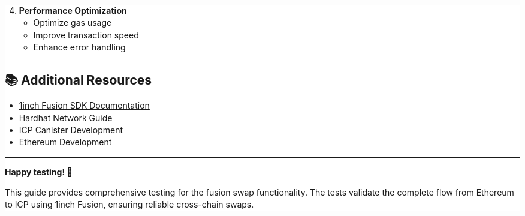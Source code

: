 4. **Performance Optimization**
   - Optimize gas usage
   - Improve transaction speed
   - Enhance error handling

## 📚 Additional Resources

- [1inch Fusion SDK Documentation](https://docs.1inch.dev/)
- [Hardhat Network Guide](https://hardhat.org/hardhat-network/)
- [ICP Canister Development](https://internetcomputer.org/docs/current/developer-docs/)
- [Ethereum Development](https://ethereum.org/developers/)

---

**Happy testing! 🚀**

This guide provides comprehensive testing for the fusion swap functionality. The tests validate the complete flow from Ethereum to ICP using 1inch Fusion, ensuring reliable cross-chain swaps. 